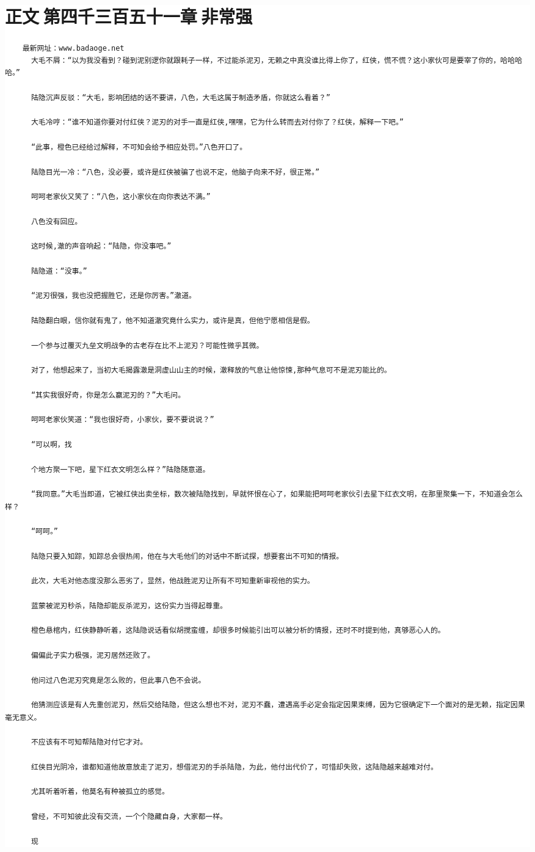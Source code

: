 # 正文 第四千三百五十一章 非常强
        最新网址：www.badaoge.net
          大毛不屑：“以为我没看到？碰到泥别逻你就跟耗子一样，不过能杀泥刃，无赖之中真没谁比得上你了，红侠，慌不慌？这小家伙可是要宰了你的，哈哈哈哈。”
      
          陆隐沉声反驳：“大毛，影响团结的话不要讲，八色，大毛这属于制造矛盾，你就这么看着？”
      
          大毛冷哼：“谁不知道你要对付红侠？泥刃的对手一直是红侠,嘿嘿，它为什么转而去对付你了？红侠，解释一下吧。”
      
          “此事，橙色已经给过解释，不可知会给予相应处罚。”八色开口了。
      
          陆隐目光一冷：“八色，没必要，或许是红侠被骗了也说不定，他脑子向来不好，很正常。”
      
          呵呵老家伙又笑了：“八色，这小家伙在向你表达不满。”
      
          八色没有回应。
      
          这时候,澈的声音响起：“陆隐，你没事吧。”
      
          陆隐道：“没事。”
      
          “泥刃很强，我也没把握胜它，还是你厉害。”澈道。
      
          陆隐翻白眼，信你就有鬼了，他不知道澈究竟什么实力，或许是真，但他宁愿相信是假。
      
          一个参与过覆灭九垒文明战争的古老存在比不上泥刃？可能性微乎其微。
      
          对了，他想起来了，当初大毛揭露澈是洞虚山山主的时候，澈释放的气息让他惊悚,那种气息可不是泥刃能比的。
      
          “其实我很好奇，你是怎么赢泥刃的？”大毛问。
      
          呵呵老家伙笑道：“我也很好奇，小家伙，要不要说说？”
      
          “可以啊，找
      
          个地方聚一下吧，星下红衣文明怎么样？”陆隐随意道。
      
          “我同意。”大毛当即道，它被红侠出卖坐标，数次被陆隐找到，早就怀恨在心了，如果能把呵呵老家伙引去星下红衣文明，在那里聚集一下，不知道会怎么样？
      
          “呵呵。”
      
          陆隐只要入知踪，知踪总会很热闹，他在与大毛他们的对话中不断试探，想要套出不可知的情报。
      
          此次，大毛对他态度没那么恶劣了，显然，他战胜泥刃让所有不可知重新审视他的实力。
      
          蓝蒙被泥刃秒杀，陆隐却能反杀泥刃，这份实力当得起尊重。
      
          橙色悬棺内，红侠静静听着，这陆隐说话看似胡搅蛮缠，却很多时候能引出可以被分析的情报，还时不时提到他，真够恶心人的。
      
          偏偏此子实力极强，泥刃居然还败了。
      
          他问过八色泥刃究竟是怎么败的，但此事八色不会说。
      
          他猜测应该是有人先重创泥刃，然后交给陆隐，但这么想也不对，泥刃不蠢，遭遇高手必定会指定因果束缚，因为它很确定下一个面对的是无赖，指定因果毫无意义。
      
          不应该有不可知帮陆隐对付它才对。
      
          红侠目光阴冷，谁都知道他故意放走了泥刃，想借泥刃的手杀陆隐，为此，他付出代价了，可惜却失败，这陆隐越来越难对付。
      
          尤其听着听着，他莫名有种被孤立的感觉。
      
          曾经，不可知彼此没有交流，一个个隐藏自身，大家都一样。
      
          现
      